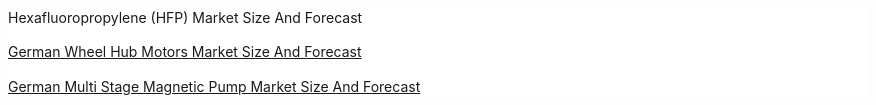 Hexafluoropropylene (HFP) Market Size And Forecast</a></p><p><a href="https://github.com/mriwork1/China/blob/main/Wheel-Hub-Motors-Market/China-Wheel-Hub-Motors-Market.md">German Wheel Hub Motors Market Size And Forecast</a></p><p><a href="https://github.com/mriwork1/Ch-News/blob/main/Multi-Stage-Magnetic-Pump-Market/China-Multi-Stage-Magnetic-Pump-Market.md">German Multi Stage Magnetic Pump Market Size And Forecast</a></p>
